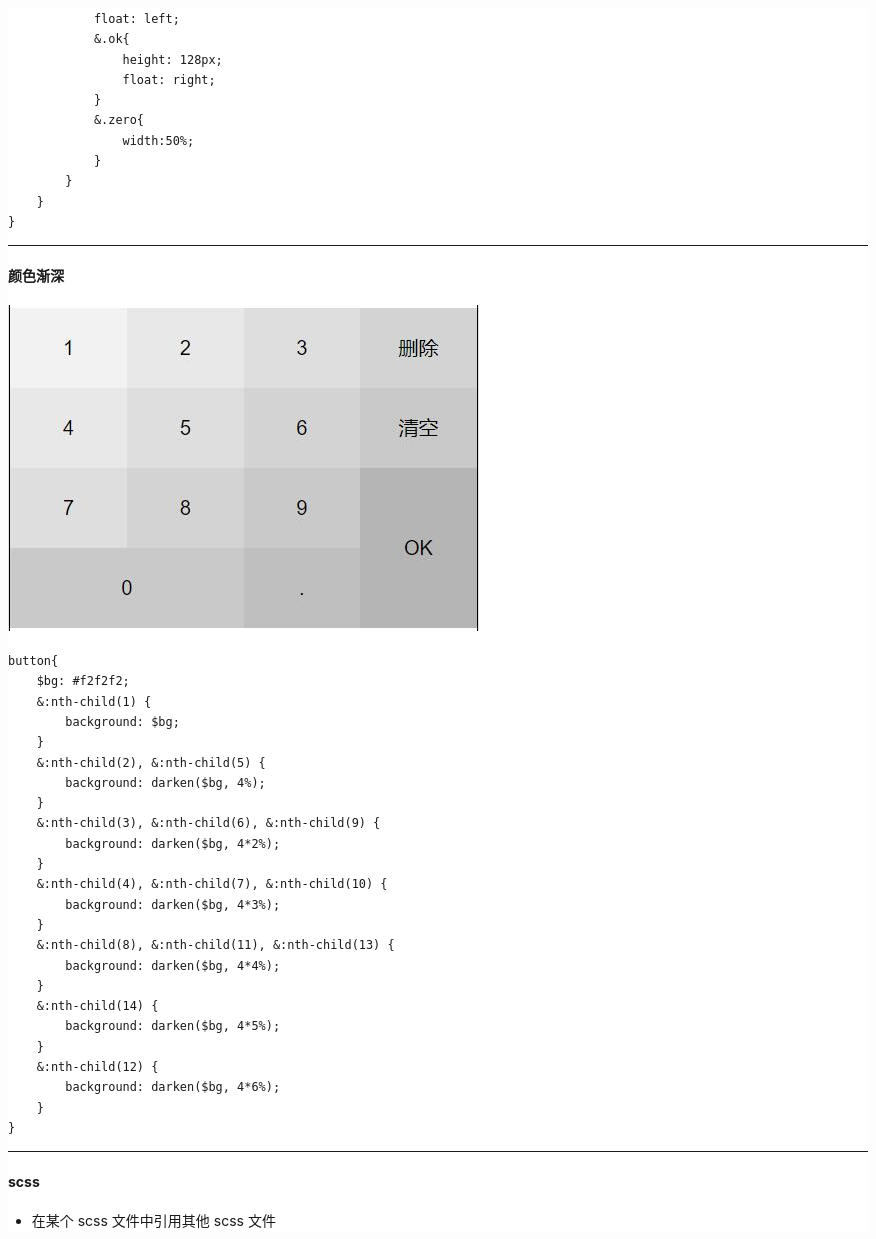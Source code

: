 ```
            float: left;
            &.ok{
                height: 128px;
                float: right;
            }
            &.zero{
                width:50%;
            }
        }
    }
}
```
---
#### 颜色渐深
![](/images/darken.jpg)
```
button{
    $bg: #f2f2f2;
    &:nth-child(1) {
        background: $bg;
    }
    &:nth-child(2), &:nth-child(5) {
        background: darken($bg, 4%);
    }
    &:nth-child(3), &:nth-child(6), &:nth-child(9) {
        background: darken($bg, 4*2%);
    }
    &:nth-child(4), &:nth-child(7), &:nth-child(10) {
        background: darken($bg, 4*3%);
    }
    &:nth-child(8), &:nth-child(11), &:nth-child(13) {
        background: darken($bg, 4*4%);
    }
    &:nth-child(14) {
        background: darken($bg, 4*5%);
    }
    &:nth-child(12) {
        background: darken($bg, 4*6%);
    }
}
```
---
#### scss
* 在某个  scss 文件中引用其他 scss 文件
```
```